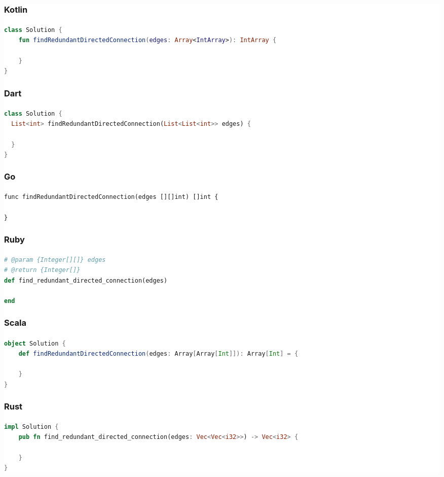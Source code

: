 ### Kotlin

```kotlin
class Solution {
    fun findRedundantDirectedConnection(edges: Array<IntArray>): IntArray {
        
    }
}
```

### Dart

```dart
class Solution {
  List<int> findRedundantDirectedConnection(List<List<int>> edges) {
    
  }
}
```

### Go

```golang
func findRedundantDirectedConnection(edges [][]int) []int {
    
}
```

### Ruby

```ruby
# @param {Integer[][]} edges
# @return {Integer[]}
def find_redundant_directed_connection(edges)
    
end
```

### Scala

```scala
object Solution {
    def findRedundantDirectedConnection(edges: Array[Array[Int]]): Array[Int] = {
        
    }
}
```

### Rust

```rust
impl Solution {
    pub fn find_redundant_directed_connection(edges: Vec<Vec<i32>>) -> Vec<i32> {
        
    }
}
```
